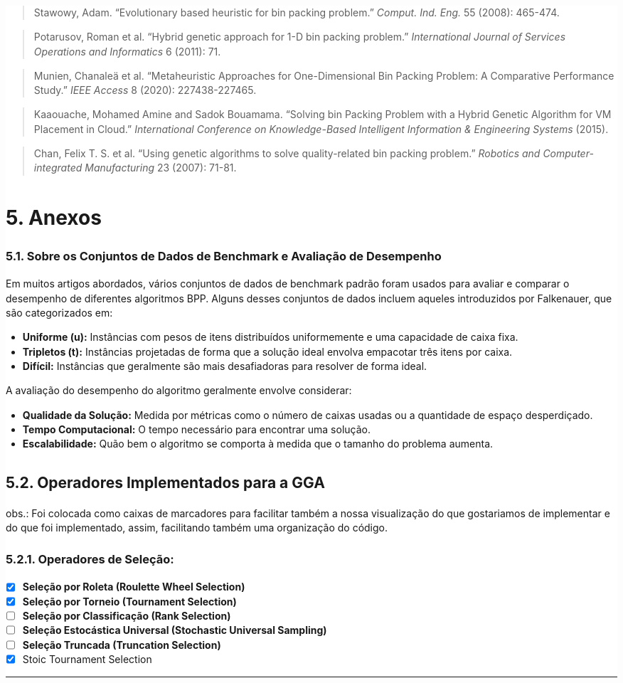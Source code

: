 > Stawowy, Adam. “Evolutionary based heuristic for bin packing problem.” _Comput. Ind. Eng._ 55 (2008): 465-474.

> Potarusov, Roman et al. “Hybrid genetic approach for 1-D bin packing problem.” _International Journal of Services Operations and Informatics_ 6 (2011): 71.

> Munien, Chanaleä et al. “Metaheuristic Approaches for One-Dimensional Bin Packing Problem: A Comparative Performance Study.” _IEEE Access_ 8 (2020): 227438-227465.

> Kaaouache, Mohamed Amine and Sadok Bouamama. “Solving bin Packing Problem with a Hybrid Genetic Algorithm for VM Placement in Cloud.” _International Conference on Knowledge-Based Intelligent Information & Engineering Systems_ (2015).

> Chan, Felix T. S. et al. “Using genetic algorithms to solve quality-related bin packing problem.” _Robotics and Computer-integrated Manufacturing_ 23 (2007): 71-81.

# 5. Anexos

### 5.1. Sobre os Conjuntos de Dados de Benchmark e Avaliação de Desempenho

Em muitos artigos abordados, vários conjuntos de dados de benchmark padrão foram usados para avaliar e comparar o desempenho de diferentes algoritmos BPP. Alguns desses conjuntos de dados incluem aqueles introduzidos por Falkenauer, que são categorizados em:

- **Uniforme (u):** Instâncias com pesos de itens distribuídos uniformemente e uma capacidade de caixa fixa.
- **Tripletos (t):** Instâncias projetadas de forma que a solução ideal envolva empacotar três itens por caixa.
- **Difícil:** Instâncias que geralmente são mais desafiadoras para resolver de forma ideal.

A avaliação do desempenho do algoritmo geralmente envolve considerar:

- **Qualidade da Solução:** Medida por métricas como o número de caixas usadas ou a quantidade de espaço desperdiçado.
- **Tempo Computacional:** O tempo necessário para encontrar uma solução.
- **Escalabilidade:** Quão bem o algoritmo se comporta à medida que o tamanho do problema aumenta.

## 5.2. Operadores Implementados para a GGA

obs.: Foi colocada como caixas de marcadores para facilitar também a nossa visualização do que gostariamos de implementar e do que foi implementado, assim, facilitando também uma organização do código.

### **5.2.1. Operadores de Seleção:**

- [x] **Seleção por Roleta (Roulette Wheel Selection)**
- [x] **Seleção por Torneio (Tournament Selection)**
- [ ] **Seleção por Classificação (Rank Selection)**
- [ ] **Seleção Estocástica Universal (Stochastic Universal Sampling)**
- [ ] **Seleção Truncada (Truncation Selection)**
- [x] Stoic Tournament Selection

---
